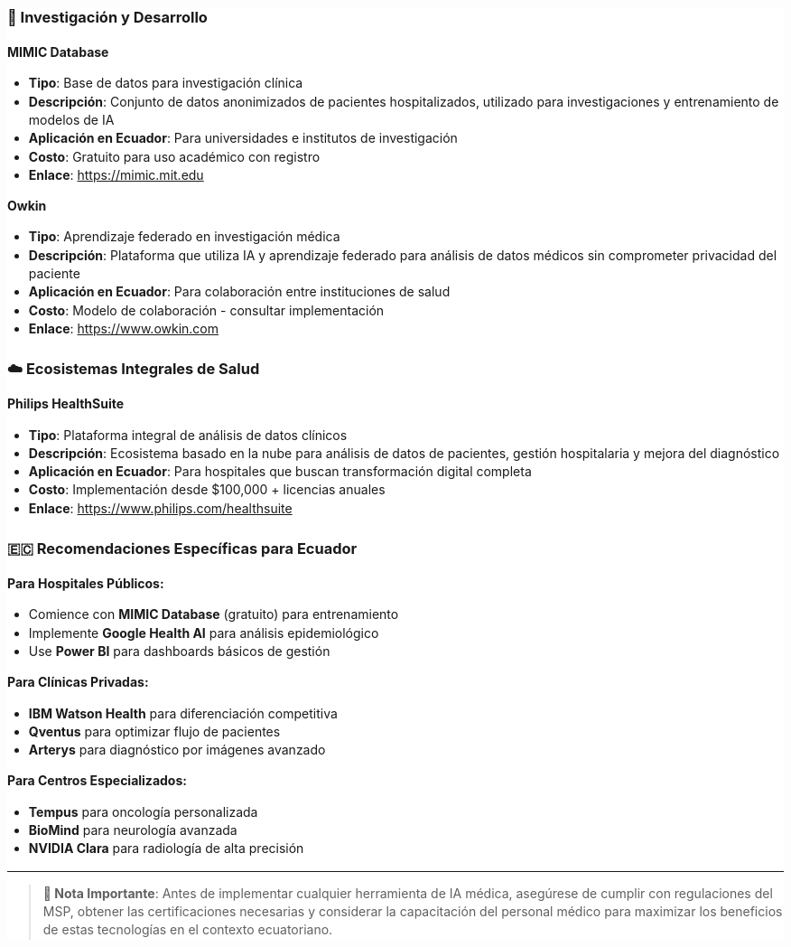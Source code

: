 ### **🔬 Investigación y Desarrollo**

**MIMIC Database**
- **Tipo**: Base de datos para investigación clínica
- **Descripción**: Conjunto de datos anonimizados de pacientes hospitalizados, utilizado para investigaciones y entrenamiento de modelos de IA
- **Aplicación en Ecuador**: Para universidades e institutos de investigación
- **Costo**: Gratuito para uso académico con registro
- **Enlace**: https://mimic.mit.edu

**Owkin**
- **Tipo**: Aprendizaje federado en investigación médica
- **Descripción**: Plataforma que utiliza IA y aprendizaje federado para análisis de datos médicos sin comprometer privacidad del paciente
- **Aplicación en Ecuador**: Para colaboración entre instituciones de salud
- **Costo**: Modelo de colaboración - consultar implementación
- **Enlace**: https://www.owkin.com

### **☁️ Ecosistemas Integrales de Salud**

**Philips HealthSuite**
- **Tipo**: Plataforma integral de análisis de datos clínicos
- **Descripción**: Ecosistema basado en la nube para análisis de datos de pacientes, gestión hospitalaria y mejora del diagnóstico
- **Aplicación en Ecuador**: Para hospitales que buscan transformación digital completa
- **Costo**: Implementación desde $100,000 + licencias anuales
- **Enlace**: https://www.philips.com/healthsuite

### **🇪🇨 Recomendaciones Específicas para Ecuador**

**Para Hospitales Públicos:**
- Comience con **MIMIC Database** (gratuito) para entrenamiento
- Implemente **Google Health AI** para análisis epidemiológico
- Use **Power BI** para dashboards básicos de gestión

**Para Clínicas Privadas:**
- **IBM Watson Health** para diferenciación competitiva
- **Qventus** para optimizar flujo de pacientes
- **Arterys** para diagnóstico por imágenes avanzado

**Para Centros Especializados:**
- **Tempus** para oncología personalizada
- **BioMind** para neurología avanzada
- **NVIDIA Clara** para radiología de alta precisión

---

> **🏥 Nota Importante**: Antes de implementar cualquier herramienta de IA médica, asegúrese de cumplir con regulaciones del MSP, obtener las certificaciones necesarias y considerar la capacitación del personal médico para maximizar los beneficios de estas tecnologías en el contexto ecuatoriano. 